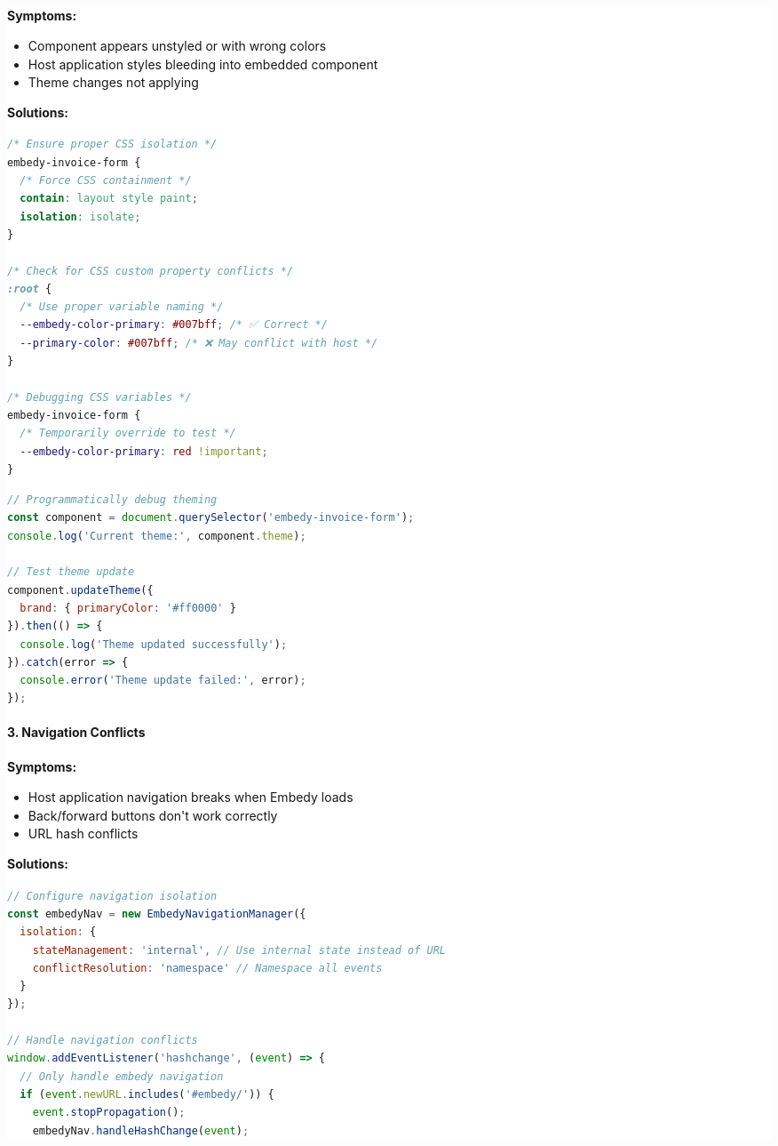 **Symptoms:**
- Component appears unstyled or with wrong colors
- Host application styles bleeding into embedded component
- Theme changes not applying

**Solutions:**
```css
/* Ensure proper CSS isolation */
embedy-invoice-form {
  /* Force CSS containment */
  contain: layout style paint;
  isolation: isolate;
}

/* Check for CSS custom property conflicts */
:root {
  /* Use proper variable naming */
  --embedy-color-primary: #007bff; /* ✅ Correct */
  --primary-color: #007bff; /* ❌ May conflict with host */
}

/* Debugging CSS variables */
embedy-invoice-form {
  /* Temporarily override to test */
  --embedy-color-primary: red !important;
}
```

```javascript
// Programmatically debug theming
const component = document.querySelector('embedy-invoice-form');
console.log('Current theme:', component.theme);

// Test theme update
component.updateTheme({
  brand: { primaryColor: '#ff0000' }
}).then(() => {
  console.log('Theme updated successfully');
}).catch(error => {
  console.error('Theme update failed:', error);
});
```

#### 3. Navigation Conflicts

**Symptoms:**
- Host application navigation breaks when Embedy loads
- Back/forward buttons don't work correctly
- URL hash conflicts

**Solutions:**
```javascript
// Configure navigation isolation
const embedyNav = new EmbedyNavigationManager({
  isolation: {
    stateManagement: 'internal', // Use internal state instead of URL
    conflictResolution: 'namespace' // Namespace all events
  }
});

// Handle navigation conflicts
window.addEventListener('hashchange', (event) => {
  // Only handle embedy navigation
  if (event.newURL.includes('#embedy/')) {
    event.stopPropagation();
    embedyNav.handleHashChange(event);
```